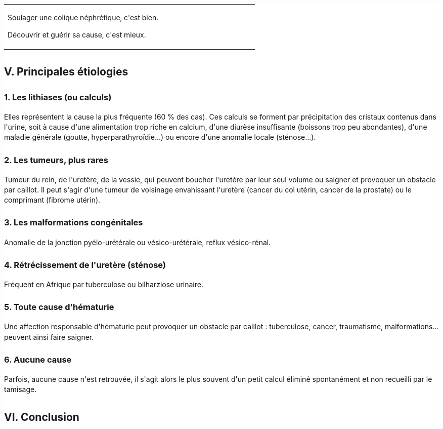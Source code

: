 <table>

<tbody>

<tr>

<td style="width: 482px;" valign="top">

Soulager une colique néphrétique, c'est bien.

Découvrir et guérir sa cause, c'est mieux.

</td>

</tr>

</tbody>

</table>

## V. Principales étiologies

### 1. Les lithiases (ou calculs)

Elles représentent la cause la plus fréquente (60 % des cas). Ces calculs se forment par pré­cipitation des cristaux contenus dans l'urine, soit à cause d'une alimentation trop riche en calcium, d'une diurèse insuffisante (boissons trop peu abondantes), d'une maladie générale (goutte, hyperparathyroïdie...) ou encore d'une anomalie locale (sténose...).

### 2. Les tumeurs, plus rares

Tumeur du rein, de l'uretère, de la vessie, qui peuvent boucher l'uretère par leur seul volume ou saigner et provoquer un obstacle par caillot. Il peut s'agir d'une tumeur de voisina­ge envahissant l'uretère (cancer du col utérin, cancer de la prostate) ou le comprimant (fibro­me utérin).

### 3. Les malformations congénitales

Anomalie de la jonction pyélo-urétérale ou vésico-urétérale, reflux vésico-rénal.

### **4. Rétrécissement de l'uretère (sténose)**

Fréquent en Afrique par tuberculose ou bilhar­ziose urinaire.

### 5. Toute cause d'hématurie

Une affection responsable d'hématurie peut provoquer un obstacle par caillot : tuberculo­se, cancer, traumatisme, malformations... peuvent ainsi faire saigner.

### 6. Aucune cause

Parfois, aucune cause n'est retrouvée, il s'agit alors le plus souvent d'un petit calcul éliminé spontanément et non recueilli par le tamisage.

## VI. Conclusion
